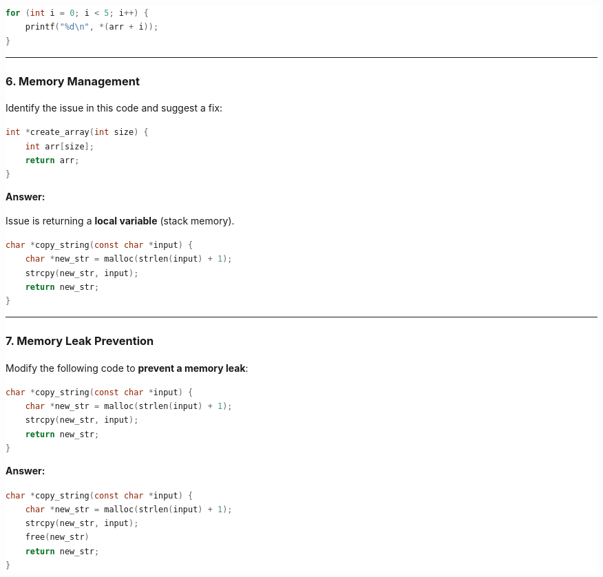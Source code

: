 ```c
for (int i = 0; i < 5; i++) {
    printf("%d\n", *(arr + i));
}

```

---

### 6. Memory Management

Identify the issue in this code and suggest a fix:

```c
int *create_array(int size) {
    int arr[size];
    return arr;
}
```

**Answer:**

Issue is returning a **local variable** (stack memory).

```c
char *copy_string(const char *input) {
    char *new_str = malloc(strlen(input) + 1);
    strcpy(new_str, input);
    return new_str;
}

```

---

### 7. Memory Leak Prevention

Modify the following code to **prevent a memory leak**:

```c
char *copy_string(const char *input) {
    char *new_str = malloc(strlen(input) + 1);
    strcpy(new_str, input);
    return new_str;
}
```

**Answer:**

```c
char *copy_string(const char *input) {
    char *new_str = malloc(strlen(input) + 1);
    strcpy(new_str, input);
    free(new_str)
    return new_str;
}
```
